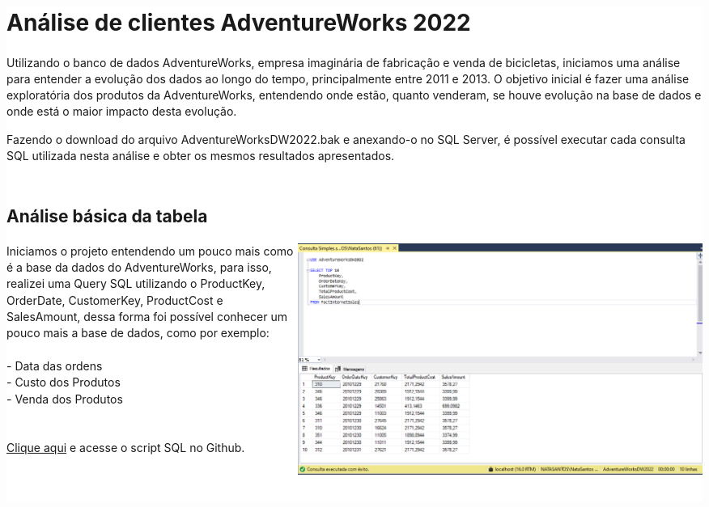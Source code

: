 # Análise de clientes AdventureWorks 2022
Utilizando o banco de dados AdventureWorks, empresa imaginária de fabricação e venda de bicicletas, iniciamos uma análise para entender a evolução dos dados ao longo do tempo, principalmente entre 2011 e 2013. O objetivo inicial é fazer uma análise exploratória dos produtos da AdventureWorks, entendendo onde estão, quanto venderam, se houve evolução na base de dados e onde está o maior impacto desta evolução.

Fazendo o download do arquivo AdventureWorksDW2022.bak e anexando-o no SQL Server, é possível executar cada consulta SQL utilizada nesta análise e obter os mesmos resultados apresentados.
<br><br>

## Análise básica da tabela
<img align="right" width="500"  src="https://github.com/NatanaelSanto/AdventureWorksPortflio/blob/main/Imagens/Consulta%20Simples.PNG?raw=true">
Iniciamos o projeto entendendo um pouco mais como é a base da dados do AdventureWorks, para isso, realizei uma Query SQL utilizando o ProductKey, OrderDate, CustomerKey, ProductCost e SalesAmount, dessa forma foi possível conhecer um pouco mais a base de dados, como por exemplo: <br><br>
- Data das ordens <br>
- Custo dos Produtos <br>
- Venda dos Produtos <br>
<br><br>
<a href="https://github.com/NatanaelSanto/AdventureWorksPortflio/blob/main/SQL/Consulta%20Simples.sql" target="_blank">Clique aqui</a> e acesse o script SQL no Github.


<br><br>
